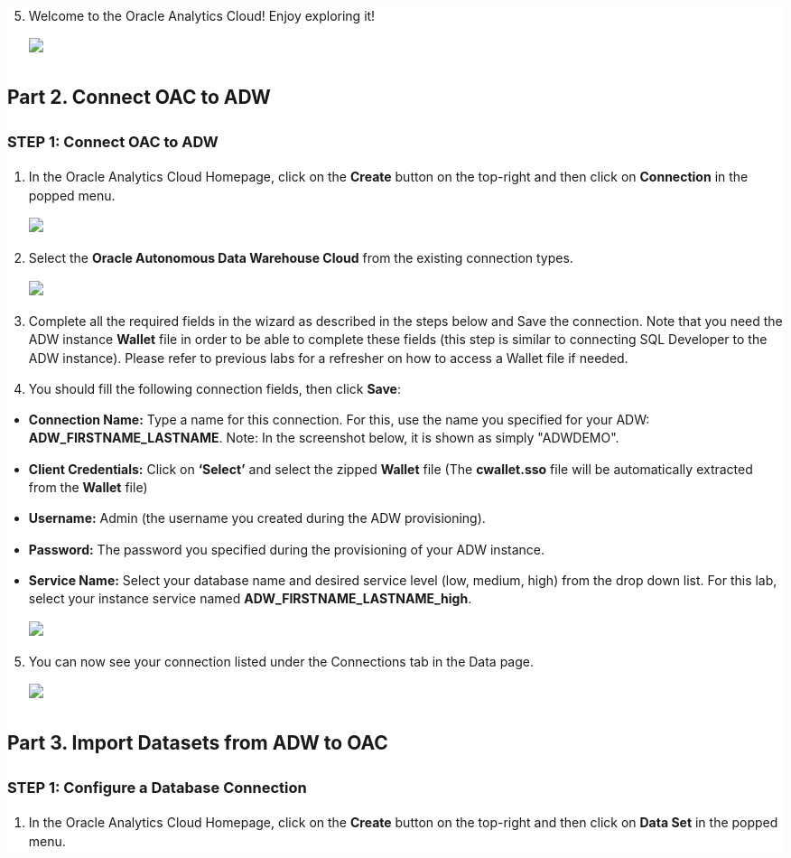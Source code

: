 
5. Welcome to the Oracle Analytics Cloud! Enjoy exploring it!

    ![](./images/0g.png " ")


## Part 2. Connect OAC to ADW

### **STEP 1**: Connect OAC to ADW

1. In the Oracle Analytics Cloud Homepage, click on the **Create** button on the top-right and then click on **Connection** in the popped menu.

    ![](./images/0h.png " ")

2. Select the **Oracle Autonomous Data Warehouse Cloud** from the existing connection types.

    ![](./images/0i.png " ")

3. Complete all the required fields in the wizard as described in the steps below and Save the connection. Note that you need the ADW instance **Wallet** file in order to be able to complete these fields (this step is similar to connecting  SQL Developer to the ADW instance). Please refer to previous labs for a refresher on how to access a Wallet file if needed.

4. You should fill the following connection fields, then click **Save**:

-   **Connection Name:** Type a name for this connection. For this, use the name you specified for your ADW: **ADW\_FIRSTNAME\_LASTNAME**. Note: In the screenshot below, it is shown as simply "ADWDEMO".

-   **Client Credentials:** Click on **‘Select’** and select the zipped **Wallet** file (The **cwallet.sso** file will be automatically extracted from the **Wallet** file)

-   **Username:** Admin (the username you created during the ADW provisioning).

-   **Password:** The password you specified during the provisioning of your ADW instance.

-   **Service Name:** Select your database name and desired service level (low, medium, high) from the drop down list. For this lab, select your instance service named **ADW\_FIRSTNAME\_LASTNAME\_high**.

    ![](./images/0j.png " ")

5. You can now see your connection listed under the Connections tab in the Data page.

    ![](./images/0k.png " ")


## Part 3. Import Datasets from ADW to OAC

### **STEP 1**: Configure a Database Connection

1. In the Oracle Analytics Cloud Homepage, click on the **Create** button on the top-right and then click on **Data Set** in the popped menu.
